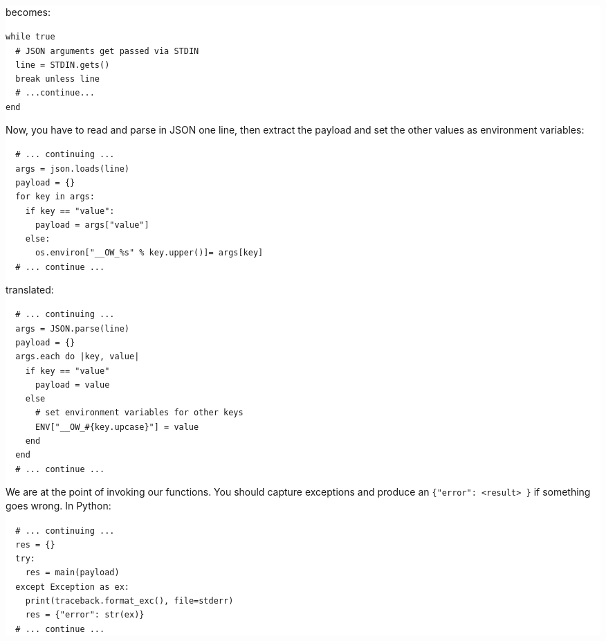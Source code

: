 becomes:

```
while true
  # JSON arguments get passed via STDIN
  line = STDIN.gets()
  break unless line
  # ...continue...
end
```

Now, you have to read and parse in JSON one line, then extract the payload and set the other values as environment variables:

```
  # ... continuing ...
  args = json.loads(line)
  payload = {}
  for key in args:
    if key == "value":
      payload = args["value"]
    else:
      os.environ["__OW_%s" % key.upper()]= args[key]
  # ... continue ...
```

translated:

```
  # ... continuing ...
  args = JSON.parse(line)
  payload = {}
  args.each do |key, value|
    if key == "value"
      payload = value
    else
      # set environment variables for other keys
      ENV["__OW_#{key.upcase}"] = value
    end
  end
  # ... continue ...
```

We are at the point of invoking our functions. You should capture exceptions and produce an `{"error": <result> }` if something goes wrong. In Python:

```
  # ... continuing ...
  res = {}
  try:
    res = main(payload)
  except Exception as ex:
    print(traceback.format_exc(), file=stderr)
    res = {"error": str(ex)}
  # ... continue ...
```
